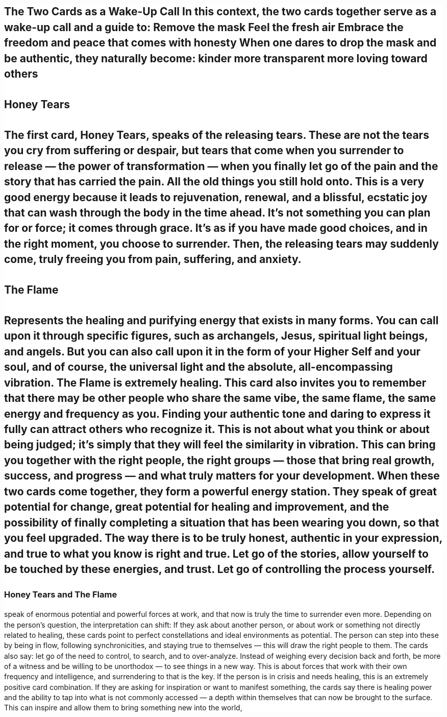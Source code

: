 The Two Cards as a Wake-Up Call
In this context, the two cards together serve as a wake-up call and a guide to:
Remove the mask
Feel the fresh air
Embrace the freedom and peace that comes with honesty
When one dares to drop the mask and be authentic, they naturally become:
kinder
more transparent
more loving toward others
---
## Honey Tears
The first card, Honey Tears, speaks of the releasing tears. These are not the tears you
cry from suffering or despair, but tears that come when you surrender to release —
the power of transformation — when you finally let go of the pain and the story that
has carried the pain. All the old things you still hold onto.
This is a very good energy because it leads to rejuvenation, renewal, and a blissful,
ecstatic joy that can wash through the body in the time ahead. It’s not something you
can plan for or force; it comes through grace. It’s as if you have made good choices,
and in the right moment, you choose to surrender. Then, the releasing tears may
suddenly come, truly freeing you from pain, suffering, and anxiety.
---
## The Flame
Represents the healing and purifying energy that exists in many forms. You can call
upon it through specific figures, such as archangels, Jesus, spiritual light beings, and
angels. But you can also call upon it in the form of your Higher Self and your soul,
and of course, the universal light and the absolute, all-encompassing vibration.
The Flame is extremely healing. This card also invites you to remember that there
may be other people who share the same vibe, the same flame, the same energy and
frequency as you. Finding your authentic tone and daring to express it fully can
attract others who recognize it. This is not about what you think or about being
judged; it’s simply that they will feel the similarity in vibration. This can bring you
together with the right people, the right groups — those that bring real growth,
success, and progress — and what truly matters for your development.
When these two cards come together, they form a powerful energy station. They
speak of great potential for change, great potential for healing and improvement,
and the possibility of finally completing a situation that has been wearing you down,
so that you feel upgraded. The way there is to be truly honest, authentic in your
expression, and true to what you know is right and true. Let go of the stories, allow
yourself to be touched by these energies, and trust. Let go of controlling the process
yourself.
---
### Honey Tears and The Flame
speak of enormous potential and powerful forces at work, and that now is truly the
time to surrender even more.
Depending on the person’s question, the interpretation can shift:
If they ask about another person, or about work or something not directly related
to healing, these cards point to perfect constellations and ideal environments
as potential. The person can step into these by being in flow, following
synchronicities, and staying true to themselves — this will draw the right
people to them. The cards also say: let go of the need to control, to search, and
to over-analyze. Instead of weighing every decision back and forth, be more of
a witness and be willing to be unorthodox — to see things in a new way.
This is about forces that work with their own frequency and intelligence, and
surrendering to that is the key.
If the person is in crisis and needs healing, this is an extremely positive card
combination.
If they are asking for inspiration or want to manifest something, the cards say
there is healing power and the ability to tap into what is not commonly
accessed — a depth within themselves that can now be brought to the surface.
This can inspire and allow them to bring something new into the world,